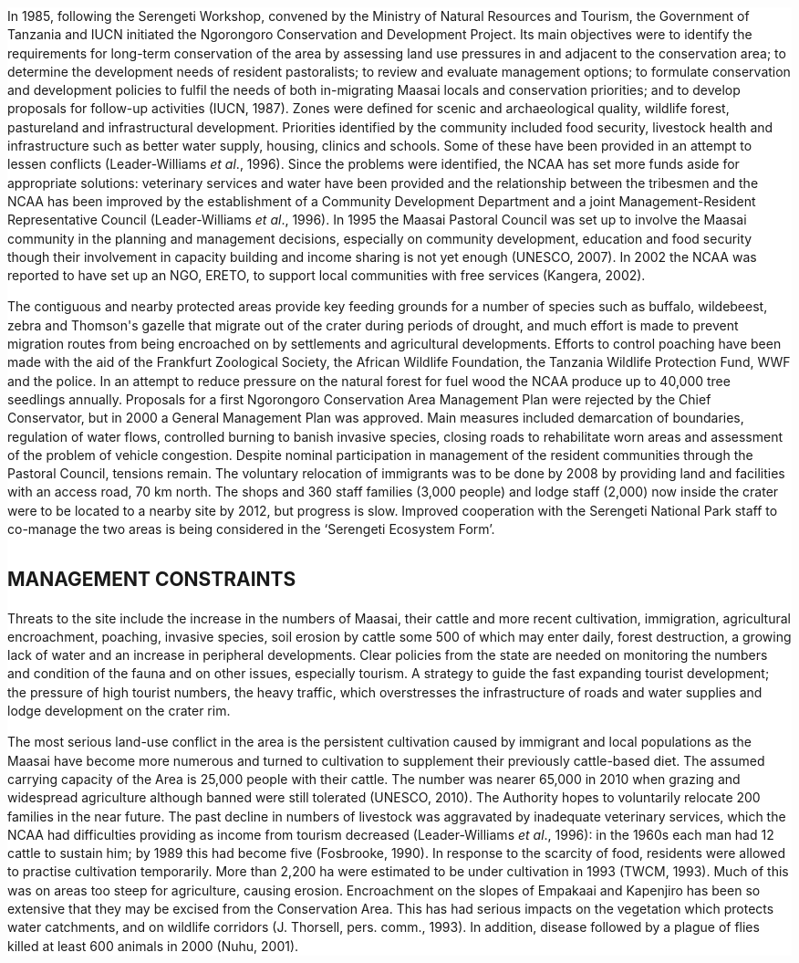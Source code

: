 In 1985, following the Serengeti Workshop, convened by the Ministry of Natural Resources and Tourism, the Government of Tanzania and IUCN initiated the Ngorongoro Conservation and Development Project. Its main objectives were to identify the requirements for long-term conservation of the area by assessing land use pressures in and adjacent to the conservation area; to determine the development needs of resident pastoralists; to review and evaluate management options; to formulate conservation and development policies to fulfil the needs of both in-migrating Maasai locals and conservation priorities; and to develop proposals for follow-up activities (IUCN, 1987). Zones were defined for scenic and archaeological quality, wildlife forest, pastureland and infrastructural development. Priorities identified by the community included food security, livestock health and infrastructure such as better water supply, housing, clinics and schools. Some of these have been provided in an attempt to lessen conflicts (Leader-Williams *et al*., 1996). Since the problems were identified, the NCAA has set more funds aside for appropriate solutions: veterinary services and water have been provided and the relationship between the tribesmen and the NCAA has been improved by the establishment of a Community Development Department and a joint Management-Resident Representative Council (Leader-Williams *et al*., 1996). In 1995 the Maasai Pastoral Council was set up to involve the Maasai community in the planning and management decisions, especially on community development, education and food security though their involvement in capacity building and income sharing is not yet enough (UNESCO, 2007). In 2002 the NCAA was reported to have set up an NGO, ERETO, to support local communities with free services (Kangera, 2002).

The contiguous and nearby protected areas provide key feeding grounds for a number of species such as buffalo, wildebeest, zebra and Thomson's gazelle that migrate out of the crater during periods of drought, and much effort is made to prevent migration routes from being encroached on by settlements and agricultural developments. Efforts to control poaching have been made with the aid of the Frankfurt Zoological Society, the African Wildlife Foundation, the Tanzania Wildlife Protection Fund, WWF and the police. In an attempt to reduce pressure on the natural forest for fuel wood the NCAA produce up to 40,000 tree seedlings annually. Proposals for a first Ngorongoro Conservation Area Management Plan were rejected by the Chief Conservator, but in 2000 a General Management Plan was approved. Main measures included demarcation of boundaries, regulation of water flows, controlled burning to banish invasive species, closing roads to rehabilitate worn areas and assessment of the problem of vehicle congestion. Despite nominal participation in management of the resident communities through the Pastoral Council, tensions remain. The voluntary relocation of immigrants was to be done by 2008 by providing land and facilities with an access road, 70 km north. The shops and 360 staff families (3,000 people) and lodge staff (2,000) now inside the crater were to be located to a nearby site by 2012, but progress is slow. Improved cooperation with the Serengeti National Park staff to co-manage the two areas is being considered in the ‘Serengeti Ecosystem Form’.

MANAGEMENT CONSTRAINTS 
-----------------------

Threats to the site include the increase in the numbers of Maasai, their cattle and more recent cultivation, immigration, agricultural encroachment, poaching, invasive species, soil erosion by cattle some 500 of which may enter daily, forest destruction, a growing lack of water and an increase in peripheral developments. Clear policies from the state are needed on monitoring the numbers and condition of the fauna and on other issues, especially tourism. A strategy to guide the fast expanding tourist development; the pressure of high tourist numbers, the heavy traffic, which overstresses the infrastructure of roads and water supplies and lodge development on the crater rim.

The most serious land-use conflict in the area is the persistent cultivation caused by immigrant and local populations as the Maasai have become more numerous and turned to cultivation to supplement their previously cattle-based diet. The assumed carrying capacity of the Area is 25,000 people with their cattle. The number was nearer 65,000 in 2010 when grazing and widespread agriculture although banned were still tolerated (UNESCO, 2010). The Authority hopes to voluntarily relocate 200 families in the near future. The past decline in numbers of livestock was aggravated by inadequate veterinary services, which the NCAA had difficulties providing as income from tourism decreased (Leader-Williams *et al*., 1996): in the 1960s each man had 12 cattle to sustain him; by 1989 this had become five (Fosbrooke, 1990). In response to the scarcity of food, residents were allowed to practise cultivation temporarily. More than 2,200 ha were estimated to be under cultivation in 1993 (TWCM, 1993). Much of this was on areas too steep for agriculture, causing erosion. Encroachment on the slopes of Empakaai and Kapenjiro has been so extensive that they may be excised from the Conservation Area. This has had serious impacts on the vegetation which protects water catchments, and on wildlife corridors (J. Thorsell, pers. comm., 1993). In addition, disease followed by a plague of flies killed at least 600 animals in 2000 (Nuhu, 2001).
